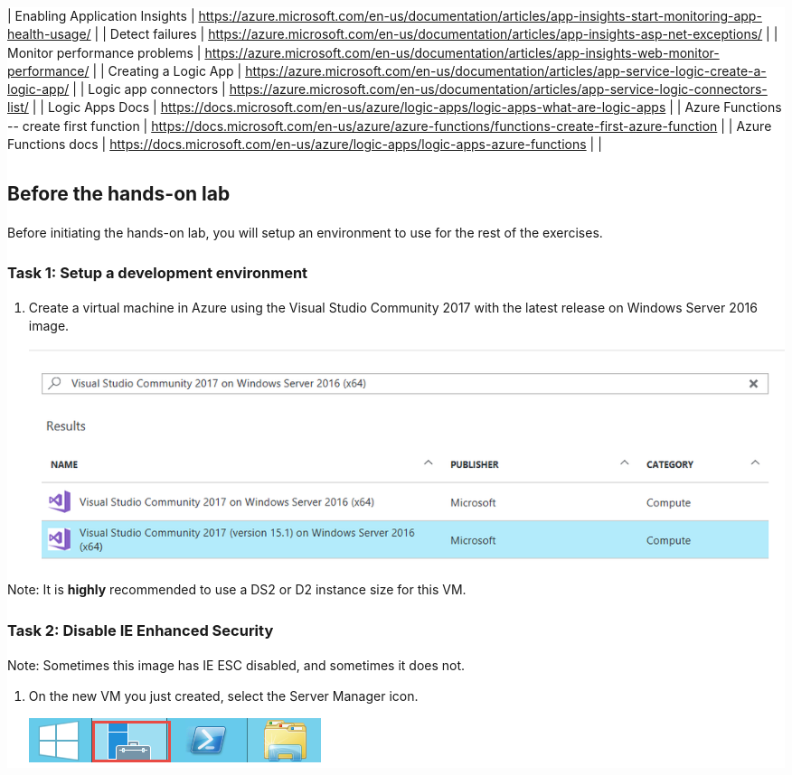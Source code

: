 | Enabling Application Insights | <https://azure.microsoft.com/en-us/documentation/articles/app-insights-start-monitoring-app-health-usage/> |
| Detect failures | <https://azure.microsoft.com/en-us/documentation/articles/app-insights-asp-net-exceptions/> |
| Monitor performance problems | <https://azure.microsoft.com/en-us/documentation/articles/app-insights-web-monitor-performance/> |
| Creating a Logic App | <https://azure.microsoft.com/en-us/documentation/articles/app-service-logic-create-a-logic-app/> |
| Logic app connectors | <https://azure.microsoft.com/en-us/documentation/articles/app-service-logic-connectors-list/> | 
| Logic Apps Docs | <https://docs.microsoft.com/en-us/azure/logic-apps/logic-apps-what-are-logic-apps> |
| Azure Functions -- create first function | <https://docs.microsoft.com/en-us/azure/azure-functions/functions-create-first-azure-function> |
| Azure Functions docs | <https://docs.microsoft.com/en-us/azure/logic-apps/logic-apps-azure-functions> | 
|

## Before the hands-on lab

Before initiating the hands-on lab, you will setup an environment to use for the rest of the exercises.

### Task 1: Setup a development environment

1.  Create a virtual machine in Azure using the Visual Studio Community 2017 with the latest release on Windows Server 2016 image.

    ![The Azure Portal Search field text is Visual Studio Community 2017 on Windows Server 2016 (x64). In the Search results section, Visual Studio Community 2017 on Windows Server 2016 (x64) is selected.](images/Hands-onlabunguided-Moderncloudappsimages/media/image3.png "Azure Portal, Search results section")

Note: It is **highly** recommended to use a DS2 or D2 instance size for this VM.

### Task 2: Disable IE Enhanced Security

Note: Sometimes this image has IE ESC disabled, and sometimes it does not.

1.  On the new VM you just created, select the Server Manager icon.

    ![Screenshot of the Server Manager icon.](images/Hands-onlabunguided-Moderncloudappsimages/media/image4.png "Server Manager icon")
